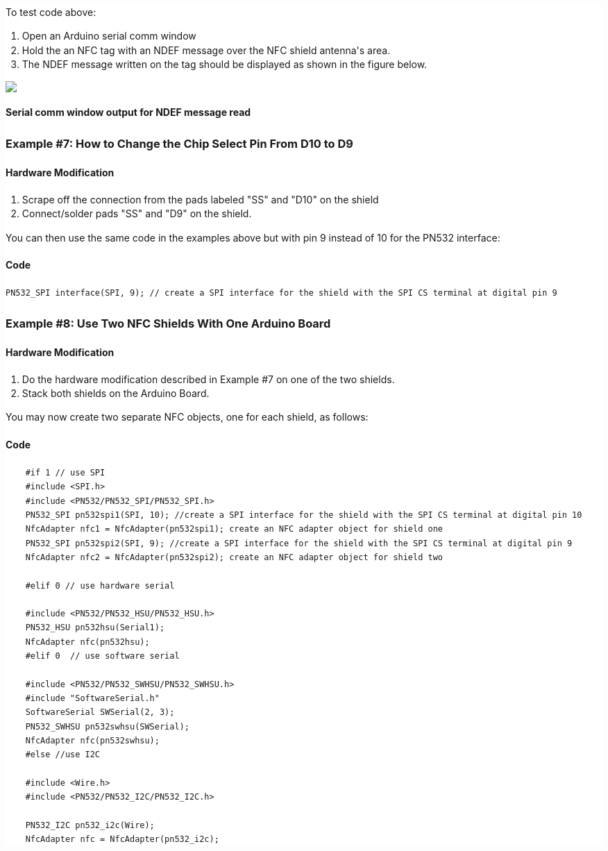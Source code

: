 To test code above:

1.  Open an Arduino serial comm window
2.  Hold the an NFC tag with an NDEF message over the NFC shield antenna's area.
3.  The NDEF message written on the tag should be displayed as shown in the figure below.

![](https://raw.githubusercontent.com/SeeedDocument/NFC_Shield_V2.0/master/img/Example-6-read-ndef-message.png)

**Serial comm window output for NDEF message read**

### Example #7: How to Change the Chip Select Pin From D10 to D9

#### Hardware Modification

1.  Scrape off the connection from the pads labeled "SS" and "D10" on the shield
2.  Connect/solder pads "SS" and "D9" on the shield.

You can then use the same code in the examples above but with pin 9 instead of 10 for the PN532 interface:

#### Code

    PN532_SPI interface(SPI, 9); // create a SPI interface for the shield with the SPI CS terminal at digital pin 9

### Example #8: Use Two NFC Shields With One Arduino Board

#### Hardware Modification

1.  Do the hardware modification described in Example \#7 on one of the two shields.
2.  Stack both shields on the Arduino Board.

You may now create two separate NFC objects, one for each shield, as follows:

#### Code
```
	#if 1 // use SPI
	#include <SPI.h>
	#include <PN532/PN532_SPI/PN532_SPI.h>
	PN532_SPI pn532spi1(SPI, 10); //create a SPI interface for the shield with the SPI CS terminal at digital pin 10
	NfcAdapter nfc1 = NfcAdapter(pn532spi1); create an NFC adapter object for shield one
	PN532_SPI pn532spi2(SPI, 9); //create a SPI interface for the shield with the SPI CS terminal at digital pin 9
	NfcAdapter nfc2 = NfcAdapter(pn532spi2); create an NFC adapter object for shield two
	
	#elif 0 // use hardware serial

	#include <PN532/PN532_HSU/PN532_HSU.h>
	PN532_HSU pn532hsu(Serial1);
	NfcAdapter nfc(pn532hsu);
	#elif 0  // use software serial

	#include <PN532/PN532_SWHSU/PN532_SWHSU.h>
	#include "SoftwareSerial.h"
	SoftwareSerial SWSerial(2, 3);
	PN532_SWHSU pn532swhsu(SWSerial);
	NfcAdapter nfc(pn532swhsu);
	#else //use I2C

	#include <Wire.h>
	#include <PN532/PN532_I2C/PN532_I2C.h>

	PN532_I2C pn532_i2c(Wire);
	NfcAdapter nfc = NfcAdapter(pn532_i2c);
```